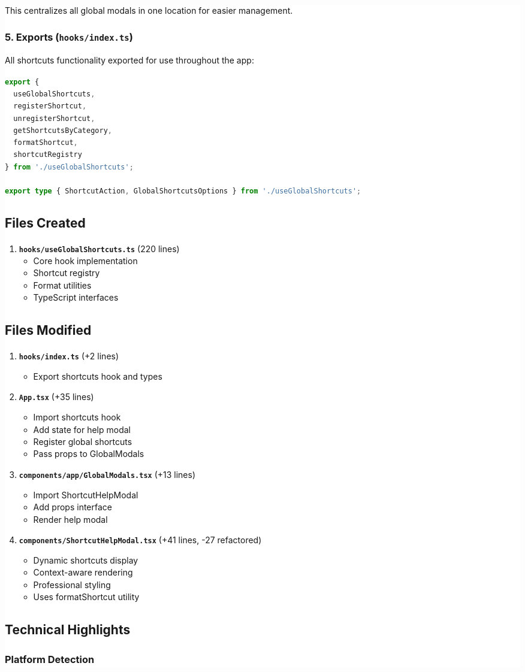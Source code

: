 This centralizes all global modals in one location for easier management.

### 5. **Exports** (`hooks/index.ts`)

All shortcuts functionality exported for use throughout the app:

```typescript
export { 
  useGlobalShortcuts, 
  registerShortcut, 
  unregisterShortcut, 
  getShortcutsByCategory, 
  formatShortcut, 
  shortcutRegistry 
} from './useGlobalShortcuts';

export type { ShortcutAction, GlobalShortcutsOptions } from './useGlobalShortcuts';
```

## Files Created

1. **`hooks/useGlobalShortcuts.ts`** (220 lines)
   - Core hook implementation
   - Shortcut registry
   - Format utilities
   - TypeScript interfaces

## Files Modified

1. **`hooks/index.ts`** (+2 lines)
   - Export shortcuts hook and types

2. **`App.tsx`** (+35 lines)
   - Import shortcuts hook
   - Add state for help modal
   - Register global shortcuts
   - Pass props to GlobalModals

3. **`components/app/GlobalModals.tsx`** (+13 lines)
   - Import ShortcutHelpModal
   - Add props interface
   - Render help modal

4. **`components/ShortcutHelpModal.tsx`** (+41 lines, -27 refactored)
   - Dynamic shortcuts display
   - Context-aware rendering
   - Professional styling
   - Uses formatShortcut utility

## Technical Highlights

### Platform Detection

